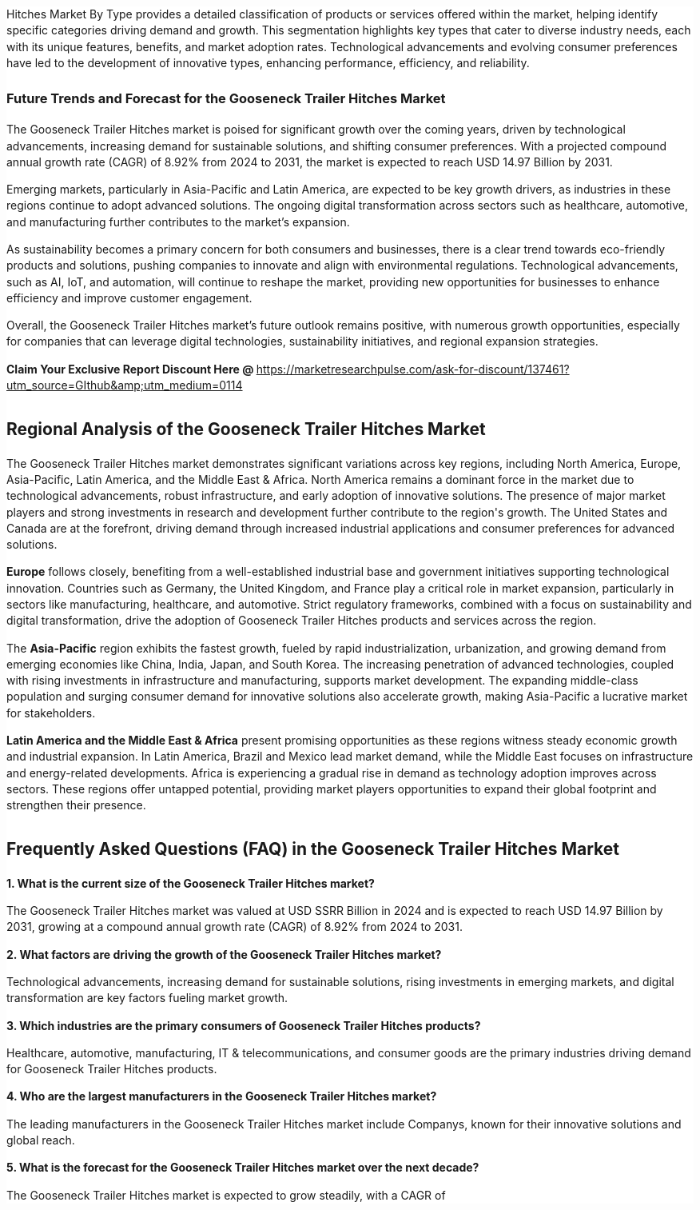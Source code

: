 Hitches Market By Type provides a detailed classification of products or services offered within the market, helping identify specific categories driving demand and growth. This segmentation highlights key types that cater to diverse industry needs, each with its unique features, benefits, and market adoption rates. Technological advancements and evolving consumer preferences have led to the development of innovative types, enhancing performance, efficiency, and reliability.</p><h3>Future Trends and Forecast for the Gooseneck Trailer Hitches Market</h3><p>The Gooseneck Trailer Hitches market is poised for significant growth over the coming years, driven by technological advancements, increasing demand for sustainable solutions, and shifting consumer preferences. With a projected compound annual growth rate (CAGR) of 8.92% from 2024 to 2031, the market is expected to reach USD 14.97 Billion by 2031.</p><p>Emerging markets, particularly in Asia-Pacific and Latin America, are expected to be key growth drivers, as industries in these regions continue to adopt advanced solutions. The ongoing digital transformation across sectors such as healthcare, automotive, and manufacturing further contributes to the market&rsquo;s expansion.</p><p>As sustainability becomes a primary concern for both consumers and businesses, there is a clear trend towards eco-friendly products and solutions, pushing companies to innovate and align with environmental regulations. Technological advancements, such as AI, IoT, and automation, will continue to reshape the market, providing new opportunities for businesses to enhance efficiency and improve customer engagement.</p><p>Overall, the Gooseneck Trailer Hitches market&rsquo;s future outlook remains positive, with numerous growth opportunities, especially for companies that can leverage digital technologies, sustainability initiatives, and regional expansion strategies.</p><p><strong>Claim Your Exclusive Report Discount Here @ </strong><a href="https://marketresearchpulse.com/ask-for-discount/137461?utm_source=GIthub&amp;utm_medium=0114">https://marketresearchpulse.com/ask-for-discount/137461?utm_source=GIthub&amp;utm_medium=0114</a></p><h2><strong>Regional Analysis of the Gooseneck Trailer Hitches Market</strong></h2><p>The Gooseneck Trailer Hitches market demonstrates significant variations across key regions, including North America, Europe, Asia-Pacific, Latin America, and the Middle East &amp; Africa. North America remains a dominant force in the market due to technological advancements, robust infrastructure, and early adoption of innovative solutions. The presence of major market players and strong investments in research and development further contribute to the region's growth. The United States and Canada are at the forefront, driving demand through increased industrial applications and consumer preferences for advanced solutions.</p><p><strong>Europe</strong> follows closely, benefiting from a well-established industrial base and government initiatives supporting technological innovation. Countries such as Germany, the United Kingdom, and France play a critical role in market expansion, particularly in sectors like manufacturing, healthcare, and automotive. Strict regulatory frameworks, combined with a focus on sustainability and digital transformation, drive the adoption of Gooseneck Trailer Hitches products and services across the region.</p><p>The <strong>Asia-Pacific</strong> region exhibits the fastest growth, fueled by rapid industrialization, urbanization, and growing demand from emerging economies like China, India, Japan, and South Korea. The increasing penetration of advanced technologies, coupled with rising investments in infrastructure and manufacturing, supports market development. The expanding middle-class population and surging consumer demand for innovative solutions also accelerate growth, making Asia-Pacific a lucrative market for stakeholders.</p><p><strong>Latin America and the Middle East &amp; Africa</strong> present promising opportunities as these regions witness steady economic growth and industrial expansion. In Latin America, Brazil and Mexico lead market demand, while the Middle East focuses on infrastructure and energy-related developments. Africa is experiencing a gradual rise in demand as technology adoption improves across sectors. These regions offer untapped potential, providing market players opportunities to expand their global footprint and strengthen their presence.</p><h2><strong>Frequently Asked Questions (FAQ) in the Gooseneck Trailer Hitches Market</strong></h2><p><strong>1. What is the current size of the Gooseneck Trailer Hitches market?</strong></p><p>The Gooseneck Trailer Hitches market was valued at USD SSRR Billion in 2024 and is expected to reach USD 14.97 Billion by 2031, growing at a compound annual growth rate (CAGR) of 8.92% from 2024 to 2031.</p><p><strong>2. What factors are driving the growth of the Gooseneck Trailer Hitches market?</strong></p><p>Technological advancements, increasing demand for sustainable solutions, rising investments in emerging markets, and digital transformation are key factors fueling market growth.</p><p><strong>3. Which industries are the primary consumers of Gooseneck Trailer Hitches products?</strong></p><p>Healthcare, automotive, manufacturing, IT &amp; telecommunications, and consumer goods are the primary industries driving demand for Gooseneck Trailer Hitches products.</p><p><strong>4. Who are the largest manufacturers in the Gooseneck Trailer Hitches market?</strong></p><p>The leading manufacturers in the Gooseneck Trailer Hitches market include Companys, known for their innovative solutions and global reach.</p><p><strong>5. What is the forecast for the Gooseneck Trailer Hitches market over the next decade?</strong></p><p>The Gooseneck Trailer Hitches market is expected to grow steadily, with a CAGR of